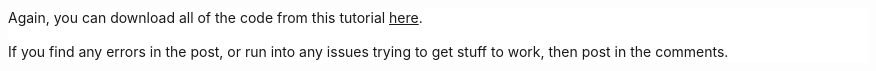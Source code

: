 Again, you can download all of the code from this tutorial [here][11].

If you find any errors in the post, or run into any issues trying to get stuff to work, then post in the comments.

 [1]: http://www.arduino.cc
 [2]: http://www.adafruit.com/index.php?main_page=index&cPath=17_21
 [3]: http://www.sparkfun.com/commerce/categories.php?c=103
 [4]: http://www.adafruit.com/index.php?main_page=product_info&cPath=17&products_id=50
 [5]: http://www.sparkfun.com/commerce/product_info.php?products_id=666
 [6]: http://www.adafruit.com/index.php?main_page=product_info&cPath=17&products_id=68
 [7]: http://www.sparkfun.com/commerce/product_info.php?products_id=9284
 [8]: http://arduino.cc/en/Main/ArduinoBoardDuemilanove
 [9]: http://arduino.cc/en/Main/Software
 [10]: http://code.google.com/p/tinkerit/wiki/TinkerProxy
 [11]: http://github.com/mikechambers/ExamplesByMesh/tree/master/Arduino/FlashArduinoGettingStarted/
 [12]: http://arduino.cc/en/Guide/HomePage
 [13]: http://arduino.cc/en/Guide/Windows
 [14]: http://arduino.cc/en/Guide/MacOSX
 [15]: http://www.arduino.cc/playground/Learning/Linux
 [16]: http://arduino.cc/en/Guide/Troubleshooting
 [17]: http://www.arduino.cc/playground/Interfacing/SerialNet
 [18]: http://code.google.com/p/tinkerit/downloads/list
 [19]: http://help.adobe.com/en_US/FlashPlatform/beta/reference/actionscript/3/flash/net/Socket.html?allClasses=1
 [20]: http://www.amazon.com/Getting-Started-Arduino-Make-Projects/dp/0596155514
 [21]: http://arduino.cc/en/Tutorial/HomePage
 [22]: http://arduino.cc/en/Reference/HomePage
 [23]: http://www.arduino.cc/cgi-bin/yabb2/YaBB.pl?board=interfacing
 [24]: http://www.arduino.cc/playground/Interfacing/Flash
 [25]: http://blog.kevinhoyt.org/?cat=29
 [26]: http://www.amazon.com/Getting-Started-Electronics-Forrest-Mims/dp/0945053282/ref=sr_1_1?ie=UTF8&s=books&qid=1280982691&sr=8-1
 [27]: http://www.amazon.com/MAKE-Electronics-Learning-Through-Discovery/dp/0596153740/ref=sr_1_1?ie=UTF8&s=books&qid=1280982679&sr=8-1